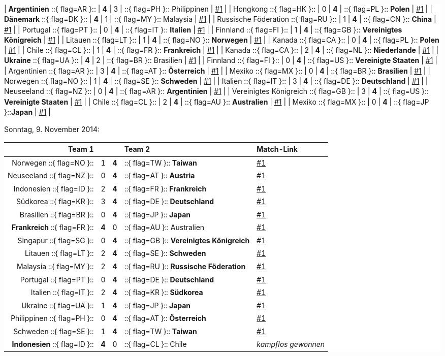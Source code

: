 | **Argentinien** ::{ flag=AR }:: | **4** | 3 | ::{ flag=PH }:: Philippinen | [#1](https://osu.ppy.sh/community/matches/10319701) |
| Hongkong ::{ flag=HK }:: | 0 | **4** | ::{ flag=PL }:: **Polen** | [#1](https://osu.ppy.sh/community/matches/10319710) |
| **Dänemark** ::{ flag=DK }:: | **4** | 1 | ::{ flag=MY }:: Malaysia | [#1](https://osu.ppy.sh/community/matches/10321204) |
| Russische Föderation ::{ flag=RU }:: | 1 | **4** | ::{ flag=CN }:: **China** | [#1](https://osu.ppy.sh/community/matches/10321220) |
| Portugal ::{ flag=PT }:: | 0 | **4** | ::{ flag=IT }:: **Italien** | [#1](https://osu.ppy.sh/community/matches/10321241) |
| Finnland ::{ flag=FI }:: | 1 | **4** | ::{ flag=GB }:: **Vereinigtes Königreich** | [#1](https://osu.ppy.sh/community/matches/10328581) |
| Litauen ::{ flag=LT }:: | 1 | **4** | ::{ flag=NO }:: **Norwegen** | [#1](https://osu.ppy.sh/community/matches/10328584) |
| Kanada ::{ flag=CA }:: | 0 | **4** | ::{ flag=PL }:: **Polen** | [#1](https://osu.ppy.sh/community/matches/10328588) |
| Chile ::{ flag=CL }:: | 1 | **4** | ::{ flag=FR }:: **Frankreich** | [#1](https://osu.ppy.sh/community/matches/10330980) |
| Kanada ::{ flag=CA }:: | 2 | **4** | ::{ flag=NL }:: **Niederlande** | [#1](https://osu.ppy.sh/community/matches/10330997) |
| **Ukraine** ::{ flag=UA }:: | **4** | 2 | ::{ flag=BR }:: Brasilien | [#1](https://osu.ppy.sh/community/matches/10331007) |
| Finnland ::{ flag=FI }:: | 0 | **4** | ::{ flag=US }:: **Vereinigte Staaten** | [#1](https://osu.ppy.sh/community/matches/10331027) |
| Argentinien ::{ flag=AR }:: | 3 | **4** | ::{ flag=AT }:: **Österreich** | [#1](https://osu.ppy.sh/community/matches/10332923) |
| Mexiko ::{ flag=MX }:: | 0 | **4** | ::{ flag=BR }:: **Brasilien** | [#1](https://osu.ppy.sh/community/matches/10332927) |
| Norwegen ::{ flag=NO }:: | 1 | **4** | ::{ flag=SE }:: **Schweden** | [#1](https://osu.ppy.sh/community/matches/10332930) |
| Italien ::{ flag=IT }:: | 3 | **4** | ::{ flag=DE }:: **Deutschland** | [#1](https://osu.ppy.sh/community/matches/10332931) |
| Neuseeland ::{ flag=NZ }:: | 0 | **4** | ::{ flag=AR }:: **Argentinien** | [#1](https://osu.ppy.sh/community/matches/10334740) |
| Vereinigtes Königreich ::{ flag=GB }:: | 3 | **4** | ::{ flag=US }:: **Vereinigte Staaten** | [#1](https://osu.ppy.sh/community/matches/10334747) |
| Chile ::{ flag=CL }:: | 2 | **4** | ::{ flag=AU }:: **Australien** | [#1](https://osu.ppy.sh/community/matches/10336251) |
| Mexiko ::{ flag=MX }:: | 0 | **4** | ::{ flag=JP }::**Japan** | [#1](https://osu.ppy.sh/community/matches/10336267) |

Sonntag, 9. November 2014:

| Team 1 |  |  | Team 2 | Match-Link |
| --: | :-: | :-: | :-- | :-- |
| Norwegen ::{ flag=NO }:: | 1 | **4** | ::{ flag=TW }:: **Taiwan** | [#1](https://osu.ppy.sh/community/matches/10348348) |
| Neuseeland ::{ flag=NZ }:: | 0 | **4** | ::{ flag=AT }:: **Austria** | [#1](https://osu.ppy.sh/community/matches/10348353) |
| Indonesien ::{ flag=ID }:: | 2 | **4** | ::{ flag=FR }:: **Frankreich** | [#1](https://osu.ppy.sh/community/matches/10348356) |
| Südkorea ::{ flag=KR }:: | 3 | **4** | ::{ flag=DE }:: **Deutschland** | [#1](https://osu.ppy.sh/community/matches/10349347) |
| Brasilien ::{ flag=BR }:: | 0 | **4** | ::{ flag=JP }:: **Japan** | [#1](https://osu.ppy.sh/community/matches/10349350) |
| **Frankreich** ::{ flag=FR }:: | **4** | 0 | ::{ flag=AU }:: Australien | [#1](https://osu.ppy.sh/community/matches/10350503) |
| Singapur ::{ flag=SG }:: | 0 | **4** | ::{ flag=GB }:: **Vereinigtes Königreich** | [#1](https://osu.ppy.sh/community/matches/10350506) |
| Litauen ::{ flag=LT }:: | 2 | **4** | ::{ flag=SE }:: **Schweden** | [#1](https://osu.ppy.sh/community/matches/10350508) |
| Malaysia ::{ flag=MY }:: | 2 | **4** | ::{ flag=RU }:: **Russische Föderation** | [#1](https://osu.ppy.sh/community/matches/10350512) |
| Portugal ::{ flag=PT }:: | 0 | **4** | ::{ flag=DE }:: **Deutschland** | [#1](https://osu.ppy.sh/community/matches/10352331) |
| Italien ::{ flag=IT }:: | 2 | **4** | ::{ flag=KR }:: **Südkorea** | [#1](https://osu.ppy.sh/community/matches/10352168) |
| Ukraine ::{ flag=UA }:: | 1 | **4** | ::{ flag=JP }:: **Japan** | [#1](https://osu.ppy.sh/community/matches/10352111) |
| Philippinen ::{ flag=PH }:: | 0 | **4** | ::{ flag=AT }:: **Österreich** | [#1](https://osu.ppy.sh/community/matches/10352118) |
| Schweden ::{ flag=SE }:: | 1 | **4** | ::{ flag=TW }:: **Taiwan** | [#1](https://osu.ppy.sh/community/matches/10353334) |
| **Indonesien** ::{ flag=ID }:: | **4** | 0 | ::{ flag=CL }:: Chile | *kampflos gewonnen* |